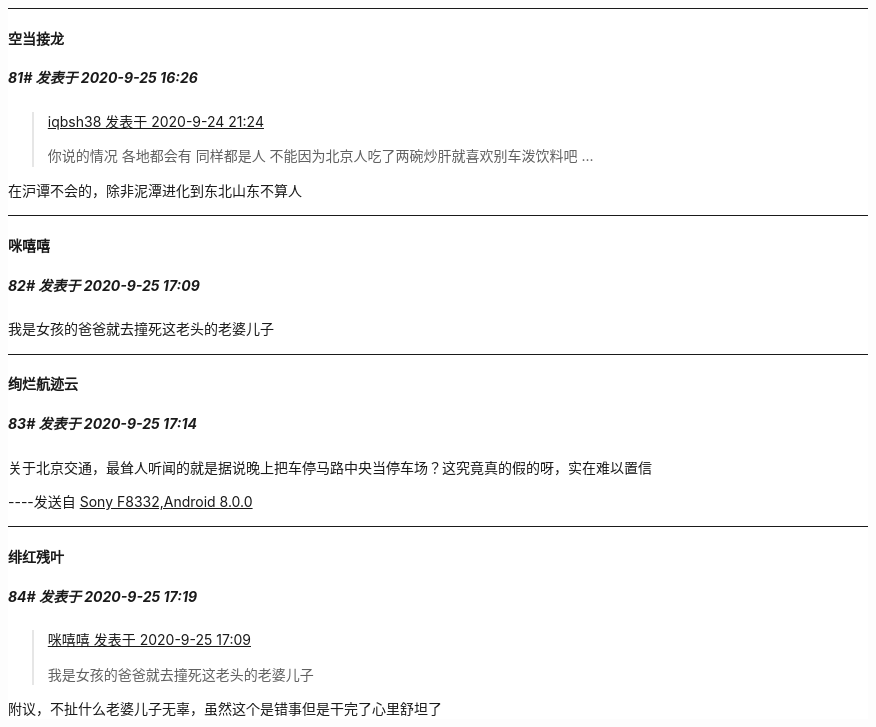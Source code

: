 -----

####  空当接龙  
##### 81#       发表于 2020-9-25 16:26



<blockquote><a href="httphttps://bbs.saraba1st.com/2b/forum.php?mod=redirect&amp;goto=findpost&amp;pid=48842175&amp;ptid=1961702" target="_blank">iqbsh38 发表于 2020-9-24 21:24</a>

你说的情况 各地都会有 同样都是人 不能因为北京人吃了两碗炒肝就喜欢别车泼饮料吧 ...</blockquote>
在沪谭不会的，除非泥潭进化到东北山东不算人







-----

####  咪嘻嘻  
##### 82#       发表于 2020-9-25 17:09




我是女孩的爸爸就去撞死这老头的老婆儿子







-----

####  绚烂航迹云  
##### 83#       发表于 2020-9-25 17:14




关于北京交通，最耸人听闻的就是据说晚上把车停马路中央当停车场？这究竟真的假的呀，实在难以置信


----发送自 [Sony F8332,Android 8.0.0](http://stage1.5j4m.com/?1.36)







-----

####  绯红残叶  
##### 84#       发表于 2020-9-25 17:19



<blockquote><a href="httphttps://bbs.saraba1st.com/2b/forum.php?mod=redirect&amp;goto=findpost&amp;pid=48851996&amp;ptid=1961702" target="_blank">咪嘻嘻 发表于 2020-9-25 17:09</a>

我是女孩的爸爸就去撞死这老头的老婆儿子</blockquote>
附议，不扯什么老婆儿子无辜，虽然这个是错事但是干完了心里舒坦了
